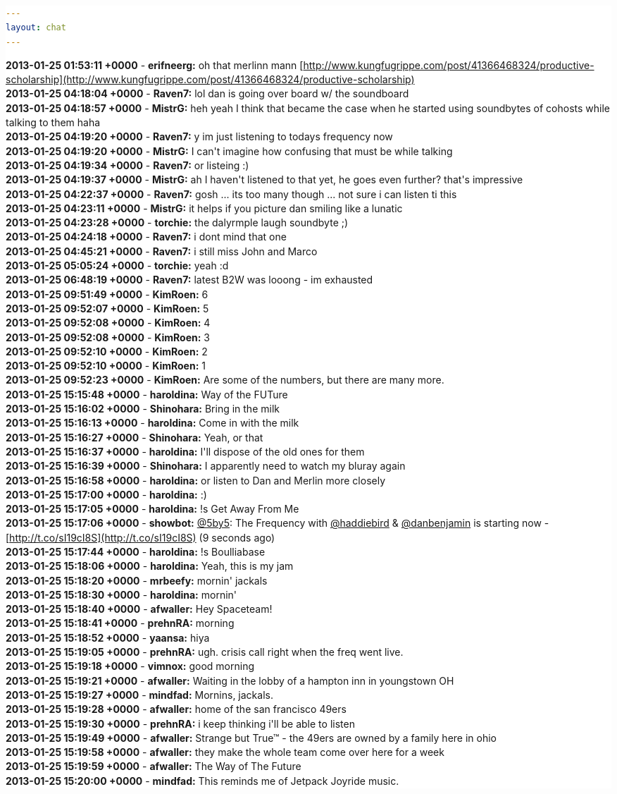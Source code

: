 ```yaml
---
layout: chat
---
```

**2013-01-25 01:53:11 +0000** - **erifneerg:** oh that merlinn mann [http://www.kungfugrippe.com/post/41366468324/productive-scholarship](http://www.kungfugrippe.com/post/41366468324/productive-scholarship)  
**2013-01-25 04:18:04 +0000** - **Raven7:** lol dan is going over board w/ the soundboard  
**2013-01-25 04:18:57 +0000** - **MistrG:** heh yeah I think that became the case when he started using soundbytes of cohosts while talking to them haha  
**2013-01-25 04:19:20 +0000** - **Raven7:** y im just listening to todays frequency now  
**2013-01-25 04:19:20 +0000** - **MistrG:** I can&apos;t imagine how confusing that must be while talking  
**2013-01-25 04:19:34 +0000** - **Raven7:** or listeing :)  
**2013-01-25 04:19:37 +0000** - **MistrG:** ah I haven&apos;t listened to that yet, he goes even further? that&apos;s impressive  
**2013-01-25 04:22:37 +0000** - **Raven7:** gosh ... its too many though ... not sure i can listen ti this  
**2013-01-25 04:23:11 +0000** - **MistrG:** it helps if you picture dan smiling like a lunatic  
**2013-01-25 04:23:28 +0000** - **torchie:** the dalyrmple laugh soundbyte ;)  
**2013-01-25 04:24:18 +0000** - **Raven7:** i dont mind that one  
**2013-01-25 04:45:21 +0000** - **Raven7:** i still miss John and Marco  
**2013-01-25 05:05:24 +0000** - **torchie:** yeah :d  
**2013-01-25 06:48:19 +0000** - **Raven7:** latest B2W was looong - im exhausted  
**2013-01-25 09:51:49 +0000** - **KimRoen:** 6  
**2013-01-25 09:52:07 +0000** - **KimRoen:** 5  
**2013-01-25 09:52:08 +0000** - **KimRoen:** 4  
**2013-01-25 09:52:08 +0000** - **KimRoen:** 3  
**2013-01-25 09:52:10 +0000** - **KimRoen:** 2  
**2013-01-25 09:52:10 +0000** - **KimRoen:** 1  
**2013-01-25 09:52:23 +0000** - **KimRoen:** Are some of the numbers, but there are many more.  
**2013-01-25 15:15:48 +0000** - **haroldina:** Way of the FUTure  
**2013-01-25 15:16:02 +0000** - **Shinohara:** Bring in the milk  
**2013-01-25 15:16:13 +0000** - **haroldina:** Come in with the milk  
**2013-01-25 15:16:27 +0000** - **Shinohara:** Yeah, or that  
**2013-01-25 15:16:37 +0000** - **haroldina:** I&apos;ll dispose of the old ones for them  
**2013-01-25 15:16:39 +0000** - **Shinohara:** I apparently need to watch my bluray again  
**2013-01-25 15:16:58 +0000** - **haroldina:** or listen to Dan and Merlin more closely  
**2013-01-25 15:17:00 +0000** - **haroldina:** :)  
**2013-01-25 15:17:05 +0000** - **haroldina:** !s Get Away From Me  
**2013-01-25 15:17:06 +0000** - **showbot:** [@5by5](http://twitter.com/5by5): The Frequency with [@haddiebird](http://twitter.com/haddiebird) &amp; [@danbenjamin](http://twitter.com/danbenjamin) is starting now - [http://t.co/sI19cI8S](http://t.co/sI19cI8S) (9 seconds ago)  
**2013-01-25 15:17:44 +0000** - **haroldina:** !s Boulliabase  
**2013-01-25 15:18:06 +0000** - **haroldina:** Yeah, this is my jam  
**2013-01-25 15:18:20 +0000** - **mrbeefy:** mornin&apos; jackals  
**2013-01-25 15:18:30 +0000** - **haroldina:** mornin&apos;  
**2013-01-25 15:18:40 +0000** - **afwaller:** Hey Spaceteam!  
**2013-01-25 15:18:41 +0000** - **prehnRA:** morning  
**2013-01-25 15:18:52 +0000** - **yaansa:** hiya  
**2013-01-25 15:19:05 +0000** - **prehnRA:** ugh. crisis call right when the freq went live.  
**2013-01-25 15:19:18 +0000** - **vimnox:** good morning  
**2013-01-25 15:19:21 +0000** - **afwaller:** Waiting in the lobby of a hampton inn in youngstown OH  
**2013-01-25 15:19:27 +0000** - **mindfad:** Mornins, jackals.  
**2013-01-25 15:19:28 +0000** - **afwaller:** home of the san francisco 49ers  
**2013-01-25 15:19:30 +0000** - **prehnRA:** i keep thinking i&apos;ll be able to listen  
**2013-01-25 15:19:49 +0000** - **afwaller:** Strange but True™ - the 49ers are owned by a family here in ohio  
**2013-01-25 15:19:58 +0000** - **afwaller:** they make the whole team come over here for a week  
**2013-01-25 15:19:59 +0000** - **afwaller:** The Way of The Future  
**2013-01-25 15:20:00 +0000** - **mindfad:** This reminds me of Jetpack Joyride music.  